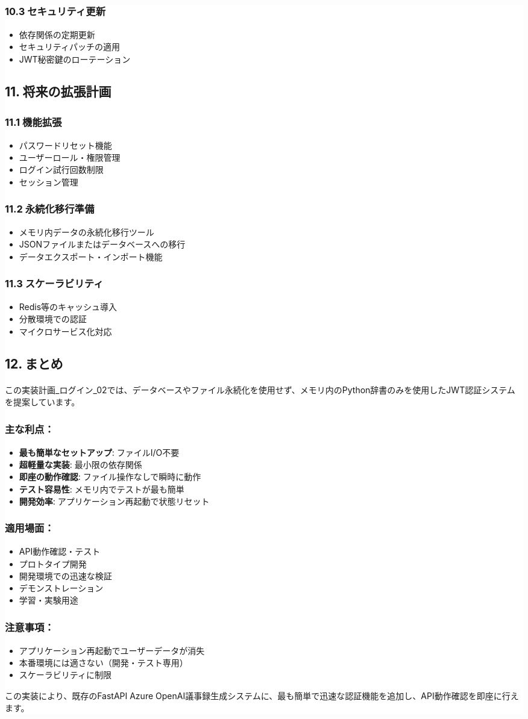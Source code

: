 ### 10.3 セキュリティ更新
- 依存関係の定期更新
- セキュリティパッチの適用
- JWT秘密鍵のローテーション

## 11. 将来の拡張計画

### 11.1 機能拡張
- パスワードリセット機能
- ユーザーロール・権限管理
- ログイン試行回数制限
- セッション管理

### 11.2 永続化移行準備
- メモリ内データの永続化移行ツール
- JSONファイルまたはデータベースへの移行
- データエクスポート・インポート機能

### 11.3 スケーラビリティ
- Redis等のキャッシュ導入
- 分散環境での認証
- マイクロサービス化対応

## 12. まとめ

この実装計画_ログイン_02では、データベースやファイル永続化を使用せず、メモリ内のPython辞書のみを使用したJWT認証システムを提案しています。

### 主な利点：
- **最も簡単なセットアップ**: ファイルI/O不要
- **超軽量な実装**: 最小限の依存関係
- **即座の動作確認**: ファイル操作なしで瞬時に動作
- **テスト容易性**: メモリ内でテストが最も簡単
- **開発効率**: アプリケーション再起動で状態リセット

### 適用場面：
- API動作確認・テスト
- プロトタイプ開発
- 開発環境での迅速な検証
- デモンストレーション
- 学習・実験用途

### 注意事項：
- アプリケーション再起動でユーザーデータが消失
- 本番環境には適さない（開発・テスト専用）
- スケーラビリティに制限

この実装により、既存のFastAPI Azure OpenAI議事録生成システムに、最も簡単で迅速な認証機能を追加し、API動作確認を即座に行えます。
